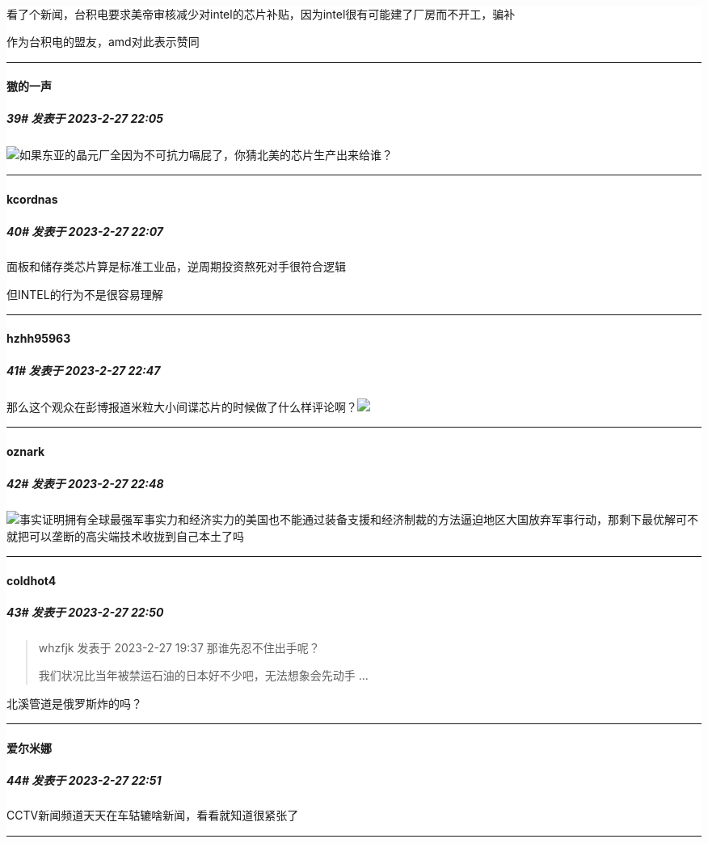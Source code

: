 看了个新闻，台积电要求美帝审核减少对intel的芯片补贴，因为intel很有可能建了厂房而不开工，骗补

作为台积电的盟友，amd对此表示赞同

*****

####  獓的一声  
##### 39#       发表于 2023-2-27 22:05

<img src="https://static.saraba1st.com/image/smiley/face2017/053.png" referrerpolicy="no-referrer">如果东亚的晶元厂全因为不可抗力嗝屁了，你猜北美的芯片生产出来给谁？

*****

####  kcordnas  
##### 40#       发表于 2023-2-27 22:07

面板和储存类芯片算是标准工业品，逆周期投资熬死对手很符合逻辑

但INTEL的行为不是很容易理解

*****

####  hzhh95963  
##### 41#       发表于 2023-2-27 22:47

那么这个观众在彭博报道米粒大小间谍芯片的时候做了什么样评论啊？<img src="https://static.saraba1st.com/image/smiley/face2017/067.png" referrerpolicy="no-referrer">

*****

####  oznark  
##### 42#       发表于 2023-2-27 22:48

<img src="https://static.saraba1st.com/image/smiley/face2017/009.gif" referrerpolicy="no-referrer">事实证明拥有全球最强军事实力和经济实力的美国也不能通过装备支援和经济制裁的方法逼迫地区大国放弃军事行动，那剩下最优解可不就把可以垄断的高尖端技术收拢到自己本土了吗

*****

####  coldhot4  
##### 43#       发表于 2023-2-27 22:50

<blockquote>whzfjk 发表于 2023-2-27 19:37
那谁先忍不住出手呢？

我们状况比当年被禁运石油的日本好不少吧，无法想象会先动手 ...</blockquote>
北溪管道是俄罗斯炸的吗？

*****

####  爱尔米娜  
##### 44#       发表于 2023-2-27 22:51

CCTV新闻频道天天在车轱辘啥新闻，看看就知道很紧张了

*****
